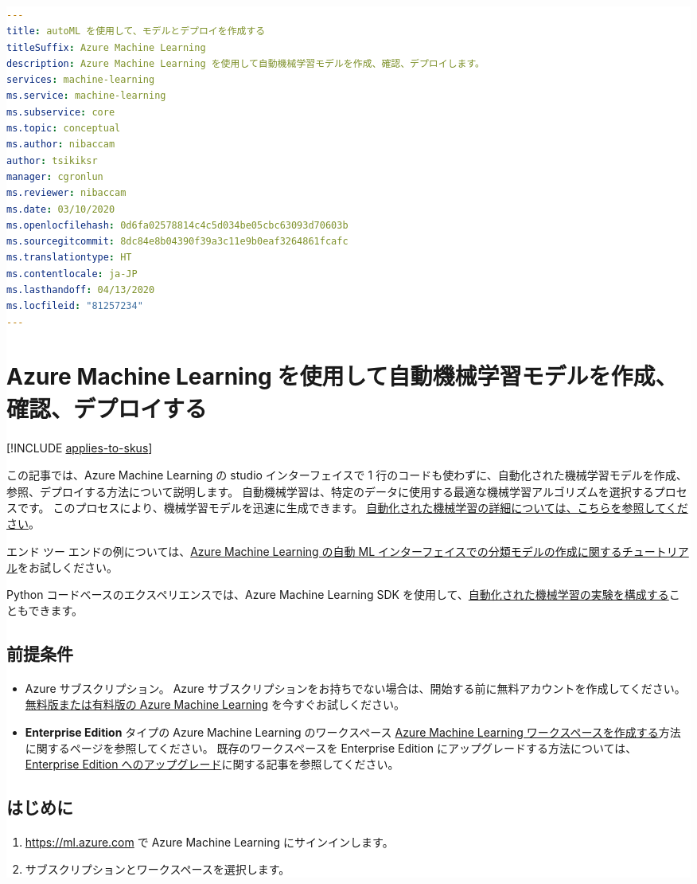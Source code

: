 ```yaml
---
title: autoML を使用して、モデルとデプロイを作成する
titleSuffix: Azure Machine Learning
description: Azure Machine Learning を使用して自動機械学習モデルを作成、確認、デプロイします。
services: machine-learning
ms.service: machine-learning
ms.subservice: core
ms.topic: conceptual
ms.author: nibaccam
author: tsikiksr
manager: cgronlun
ms.reviewer: nibaccam
ms.date: 03/10/2020
ms.openlocfilehash: 0d6fa02578814c4c5d034be05cbc63093d70603b
ms.sourcegitcommit: 8dc84e8b04390f39a3c11e9b0eaf3264861fcafc
ms.translationtype: HT
ms.contentlocale: ja-JP
ms.lasthandoff: 04/13/2020
ms.locfileid: "81257234"
---
```

# <a name="create-review-and-deploy-automated-machine-learning-models-with-azure-machine-learning"></a>Azure Machine Learning を使用して自動機械学習モデルを作成、確認、デプロイする
[!INCLUDE [applies-to-skus](../../includes/aml-applies-to-enterprise-sku.md)]

この記事では、Azure Machine Learning の studio インターフェイスで 1 行のコードも使わずに、自動化された機械学習モデルを作成、参照、デプロイする方法について説明します。 自動機械学習は、特定のデータに使用する最適な機械学習アルゴリズムを選択するプロセスです。 このプロセスにより、機械学習モデルを迅速に生成できます。 [自動化された機械学習の詳細については、こちらを参照してください](concept-automated-ml.md)。
 
エンド ツー エンドの例については、[Azure Machine Learning の自動 ML インターフェイスでの分類モデルの作成に関するチュートリアル](tutorial-first-experiment-automated-ml.md)をお試しください。 

Python コードベースのエクスペリエンスでは、Azure Machine Learning SDK を使用して、[自動化された機械学習の実験を構成する](how-to-configure-auto-train.md)こともできます。

## <a name="prerequisites"></a>前提条件

* Azure サブスクリプション。 Azure サブスクリプションをお持ちでない場合は、開始する前に無料アカウントを作成してください。 [無料版または有料版の Azure Machine Learning](https://aka.ms/AMLFree) を今すぐお試しください。

* **Enterprise Edition** タイプの Azure Machine Learning のワークスペース [Azure Machine Learning ワークスペースを作成する](how-to-manage-workspace.md)方法に関するページを参照してください。  既存のワークスペースを Enterprise Edition にアップグレードする方法については、[Enterprise Edition へのアップグレード](how-to-manage-workspace.md#upgrade)に関する記事を参照してください。

## <a name="get-started"></a>はじめに

1. https://ml.azure.com で Azure Machine Learning にサインインします。 

1. サブスクリプションとワークスペースを選択します。 
